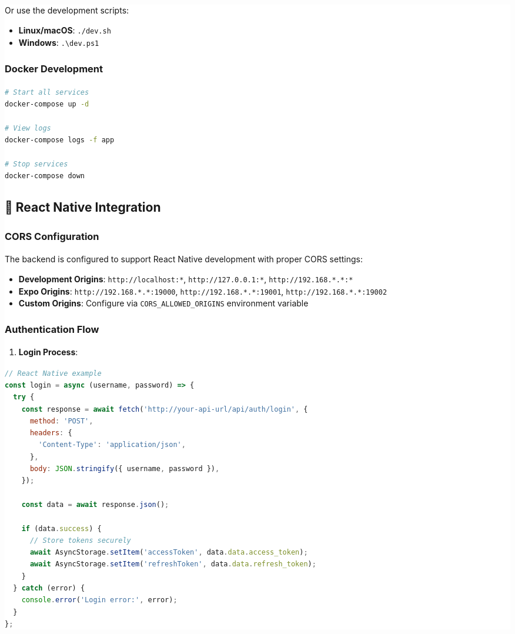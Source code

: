 Or use the development scripts:
- **Linux/macOS**: `./dev.sh`
- **Windows**: `.\dev.ps1`

### Docker Development

```bash
# Start all services
docker-compose up -d

# View logs
docker-compose logs -f app

# Stop services
docker-compose down
```

## 📱 React Native Integration

### CORS Configuration

The backend is configured to support React Native development with proper CORS settings:

- **Development Origins**: `http://localhost:*`, `http://127.0.0.1:*`, `http://192.168.*.*:*`
- **Expo Origins**: `http://192.168.*.*:19000`, `http://192.168.*.*:19001`, `http://192.168.*.*:19002`
- **Custom Origins**: Configure via `CORS_ALLOWED_ORIGINS` environment variable

### Authentication Flow

1. **Login Process**:
```javascript
// React Native example
const login = async (username, password) => {
  try {
    const response = await fetch('http://your-api-url/api/auth/login', {
      method: 'POST',
      headers: {
        'Content-Type': 'application/json',
      },
      body: JSON.stringify({ username, password }),
    });
    
    const data = await response.json();
    
    if (data.success) {
      // Store tokens securely
      await AsyncStorage.setItem('accessToken', data.data.access_token);
      await AsyncStorage.setItem('refreshToken', data.data.refresh_token);
    }
  } catch (error) {
    console.error('Login error:', error);
  }
};
```
